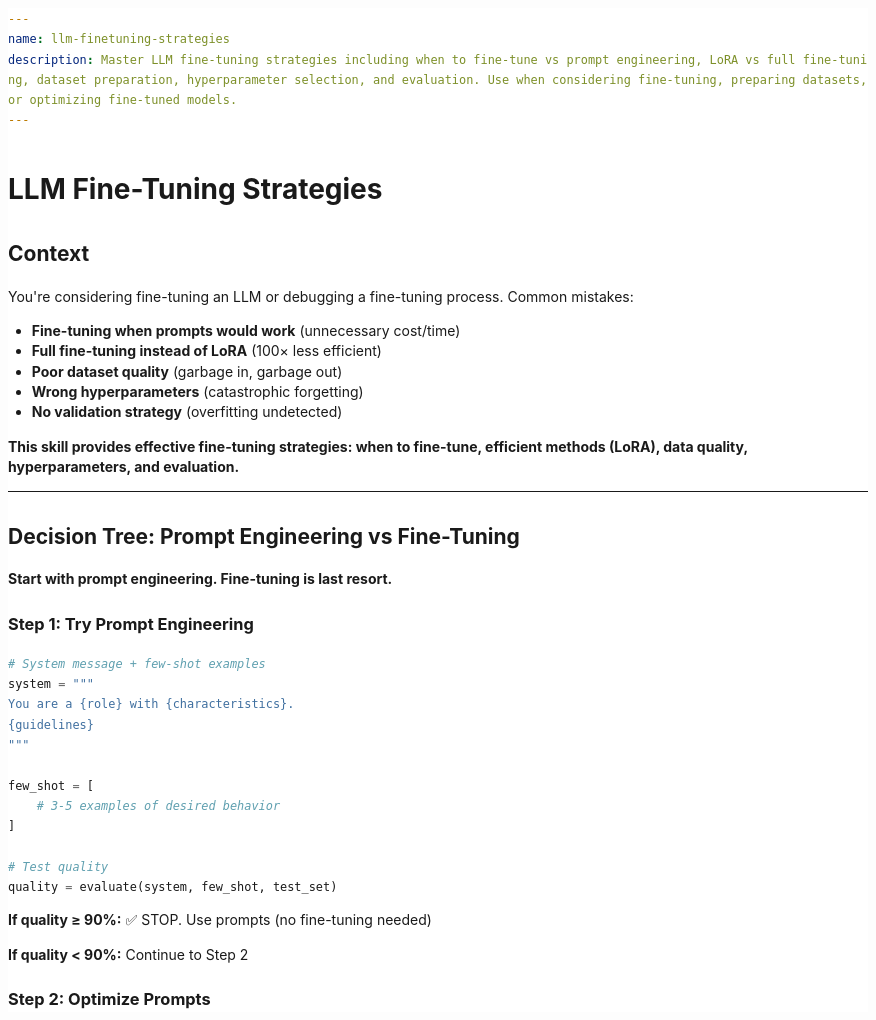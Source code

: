 ```yaml
---
name: llm-finetuning-strategies
description: Master LLM fine-tuning strategies including when to fine-tune vs prompt engineering, LoRA vs full fine-tuning, dataset preparation, hyperparameter selection, and evaluation. Use when considering fine-tuning, preparing datasets, or optimizing fine-tuned models.
---
```


# LLM Fine-Tuning Strategies

## Context

You're considering fine-tuning an LLM or debugging a fine-tuning process. Common mistakes:
- **Fine-tuning when prompts would work** (unnecessary cost/time)
- **Full fine-tuning instead of LoRA** (100× less efficient)
- **Poor dataset quality** (garbage in, garbage out)
- **Wrong hyperparameters** (catastrophic forgetting)
- **No validation strategy** (overfitting undetected)

**This skill provides effective fine-tuning strategies: when to fine-tune, efficient methods (LoRA), data quality, hyperparameters, and evaluation.**

---

## Decision Tree: Prompt Engineering vs Fine-Tuning

**Start with prompt engineering. Fine-tuning is last resort.**

### Step 1: Try Prompt Engineering

```python
# System message + few-shot examples
system = """
You are a {role} with {characteristics}.
{guidelines}
"""

few_shot = [
    # 3-5 examples of desired behavior
]

# Test quality
quality = evaluate(system, few_shot, test_set)
```

**If quality ≥ 90%:** ✅ STOP. Use prompts (no fine-tuning needed)

**If quality < 90%:** Continue to Step 2

### Step 2: Optimize Prompts
